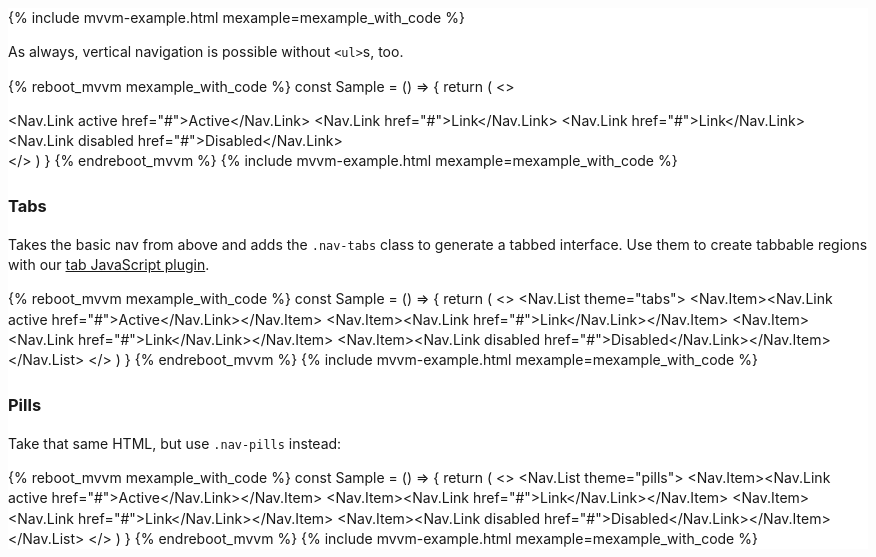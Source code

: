 {% include mvvm-example.html mexample=mexample_with_code %}

As always, vertical navigation is possible without `<ul>`s, too.

{% reboot_mvvm mexample_with_code %}
const Sample = () => {
  return (
    <>
      <Nav class="flex-column">
        <Nav.Link active href="#">Active</Nav.Link>
        <Nav.Link href="#">Link</Nav.Link>
        <Nav.Link href="#">Link</Nav.Link>
        <Nav.Link disabled href="#">Disabled</Nav.Link>
      </Nav>
    </>
  )
}
{% endreboot_mvvm %}
{% include mvvm-example.html mexample=mexample_with_code %}

### Tabs

Takes the basic nav from above and adds the `.nav-tabs` class to generate a tabbed interface. Use them to create tabbable regions with our [tab JavaScript plugin](#javascript-behavior).

{% reboot_mvvm mexample_with_code %}
const Sample = () => {
  return (
    <>
      <Nav.List theme="tabs">
        <Nav.Item><Nav.Link active href="#">Active</Nav.Link></Nav.Item>
        <Nav.Item><Nav.Link href="#">Link</Nav.Link></Nav.Item>
        <Nav.Item><Nav.Link href="#">Link</Nav.Link></Nav.Item>
        <Nav.Item><Nav.Link disabled href="#">Disabled</Nav.Link></Nav.Item>
      </Nav.List>
    </>
  )
}
{% endreboot_mvvm %}
{% include mvvm-example.html mexample=mexample_with_code %}

### Pills

Take that same HTML, but use `.nav-pills` instead:

{% reboot_mvvm mexample_with_code %}
const Sample = () => {
  return (
    <>
      <Nav.List theme="pills">
        <Nav.Item><Nav.Link active href="#">Active</Nav.Link></Nav.Item>
        <Nav.Item><Nav.Link href="#">Link</Nav.Link></Nav.Item>
        <Nav.Item><Nav.Link href="#">Link</Nav.Link></Nav.Item>
        <Nav.Item><Nav.Link disabled href="#">Disabled</Nav.Link></Nav.Item>
      </Nav.List>
    </>
  )
}
{% endreboot_mvvm %}
{% include mvvm-example.html mexample=mexample_with_code %}
